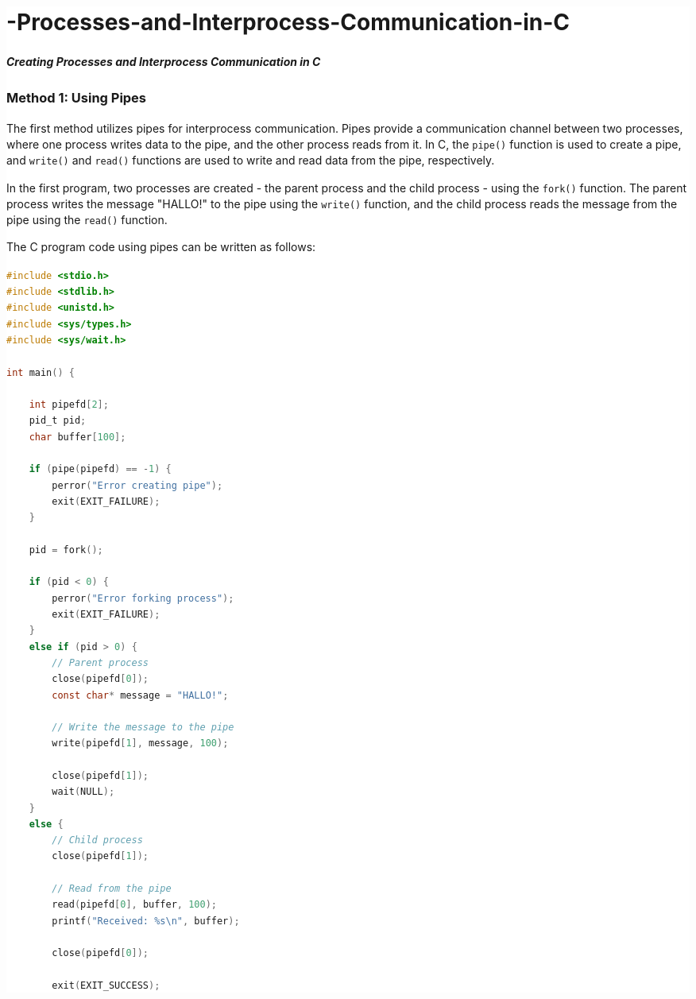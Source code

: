 # -Processes-and-Interprocess-Communication-in-C

#### ***Creating Processes and Interprocess Communication in C***

### Method 1: Using Pipes

The first method utilizes pipes for interprocess communication. Pipes provide a communication channel between two processes, where one process writes data to the pipe, and the other process reads from it. In C, the `pipe()` function is used to create a pipe, and `write()` and `read()` functions are used to write and read data from the pipe, respectively.

In the first program, two processes are created - the parent process and the child process - using the `fork()` function. The parent process writes the message "HALLO!" to the pipe using the `write()` function, and the child process reads the message from the pipe using the `read()` function.

The C program code using pipes can be written as follows:

```c
#include <stdio.h>
#include <stdlib.h>
#include <unistd.h>
#include <sys/types.h>
#include <sys/wait.h>

int main() {
    
    int pipefd[2];
    pid_t pid;
    char buffer[100];
    
    if (pipe(pipefd) == -1) {
        perror("Error creating pipe");
        exit(EXIT_FAILURE);
    }
    
    pid = fork();
    
    if (pid < 0) {
        perror("Error forking process");
        exit(EXIT_FAILURE);
    }
    else if (pid > 0) {
        // Parent process
        close(pipefd[0]);
        const char* message = "HALLO!";
        
        // Write the message to the pipe
        write(pipefd[1], message, 100);
        
        close(pipefd[1]);
        wait(NULL);
    }
    else {
        // Child process
        close(pipefd[1]);
        
        // Read from the pipe
        read(pipefd[0], buffer, 100);
        printf("Received: %s\n", buffer);
        
        close(pipefd[0]);
        
        exit(EXIT_SUCCESS);
```